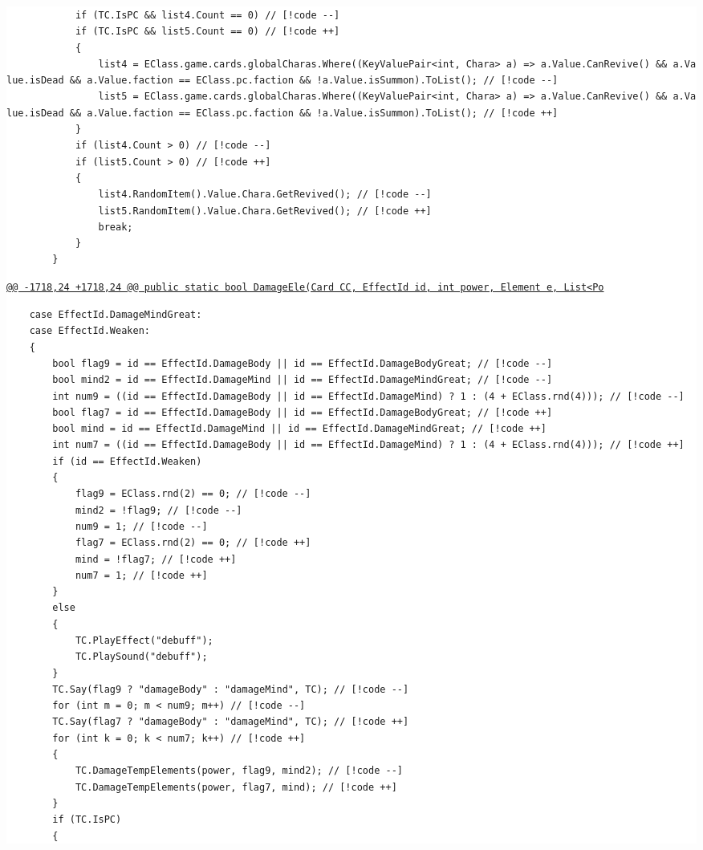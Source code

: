 ```cs:line-numbers=1696
			if (TC.IsPC && list4.Count == 0) // [!code --]
			if (TC.IsPC && list5.Count == 0) // [!code ++]
			{
				list4 = EClass.game.cards.globalCharas.Where((KeyValuePair<int, Chara> a) => a.Value.CanRevive() && a.Value.isDead && a.Value.faction == EClass.pc.faction && !a.Value.isSummon).ToList(); // [!code --]
				list5 = EClass.game.cards.globalCharas.Where((KeyValuePair<int, Chara> a) => a.Value.CanRevive() && a.Value.isDead && a.Value.faction == EClass.pc.faction && !a.Value.isSummon).ToList(); // [!code ++]
			}
			if (list4.Count > 0) // [!code --]
			if (list5.Count > 0) // [!code ++]
			{
				list4.RandomItem().Value.Chara.GetRevived(); // [!code --]
				list5.RandomItem().Value.Chara.GetRevived(); // [!code ++]
				break;
			}
		}
```

[`@@ -1718,24 +1718,24 @@ public static bool DamageEle(Card CC, EffectId id, int power, Element e, List<Po`](https://github.com/Elin-Modding-Resources/Elin-Decompiled/blob/6efaca23ae6f065c87f46cfba18873dd637e0daa/Elin/ActEffect.cs#L1718-L1741)
```cs:line-numbers=1718
	case EffectId.DamageMindGreat:
	case EffectId.Weaken:
	{
		bool flag9 = id == EffectId.DamageBody || id == EffectId.DamageBodyGreat; // [!code --]
		bool mind2 = id == EffectId.DamageMind || id == EffectId.DamageMindGreat; // [!code --]
		int num9 = ((id == EffectId.DamageBody || id == EffectId.DamageMind) ? 1 : (4 + EClass.rnd(4))); // [!code --]
		bool flag7 = id == EffectId.DamageBody || id == EffectId.DamageBodyGreat; // [!code ++]
		bool mind = id == EffectId.DamageMind || id == EffectId.DamageMindGreat; // [!code ++]
		int num7 = ((id == EffectId.DamageBody || id == EffectId.DamageMind) ? 1 : (4 + EClass.rnd(4))); // [!code ++]
		if (id == EffectId.Weaken)
		{
			flag9 = EClass.rnd(2) == 0; // [!code --]
			mind2 = !flag9; // [!code --]
			num9 = 1; // [!code --]
			flag7 = EClass.rnd(2) == 0; // [!code ++]
			mind = !flag7; // [!code ++]
			num7 = 1; // [!code ++]
		}
		else
		{
			TC.PlayEffect("debuff");
			TC.PlaySound("debuff");
		}
		TC.Say(flag9 ? "damageBody" : "damageMind", TC); // [!code --]
		for (int m = 0; m < num9; m++) // [!code --]
		TC.Say(flag7 ? "damageBody" : "damageMind", TC); // [!code ++]
		for (int k = 0; k < num7; k++) // [!code ++]
		{
			TC.DamageTempElements(power, flag9, mind2); // [!code --]
			TC.DamageTempElements(power, flag7, mind); // [!code ++]
		}
		if (TC.IsPC)
		{
```
